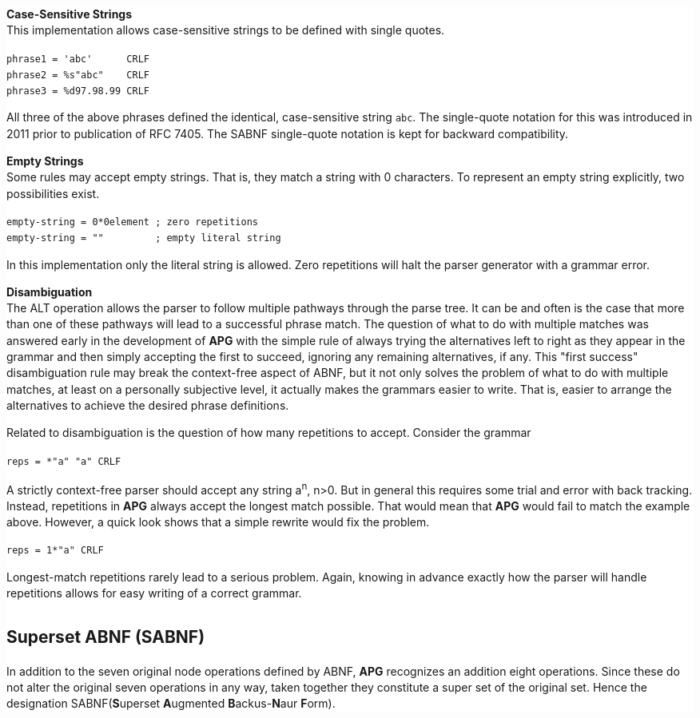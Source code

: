 **Case-Sensitive Strings**  
This implementation allows case-sensitive strings to be defined with single quotes.

```
phrase1 = 'abc'      CRLF
phrase2 = %s"abc"    CRLF
phrase3 = %d97.98.99 CRLF
```

All three of the above phrases defined the identical, case-sensitive string `abc`. The single-quote notation for this was introduced in 2011 prior to publication of RFC 7405. The SABNF single-quote notation is kept for backward compatibility.

**Empty Strings**  
Some rules may accept empty strings. That is, they match a string with 0 characters. To represent an empty string explicitly, two possibilities exist.

```
empty-string = 0*0element ; zero repetitions
empty-string = ""         ; empty literal string
```

In this implementation only the literal string is allowed. Zero repetitions will halt the parser generator with a grammar error.

**Disambiguation**  
The ALT operation allows the parser to follow multiple pathways through the parse tree. It can be and often is the case that more than one of these pathways will lead to a successful phrase match. The question of what to do with multiple matches was answered early in the development of **APG** with the simple rule of always trying the alternatives left to right as they appear in the grammar and then simply accepting the first to succeed,
ignoring any remaining alternatives, if any. This "first success" disambiguation rule may break the context-free aspect of ABNF, but it not only solves the problem of what to do with multiple matches, at least on a personally subjective level, it actually makes the grammars easier to write. That is, easier to arrange the alternatives to achieve the desired phrase definitions.

Related to disambiguation is the question of how many repetitions to accept. Consider the grammar

```
reps = *"a" "a" CRLF
```

A strictly context-free parser should accept any string a<sup>n</sup>, n>0. But in general this requires some trial and error with back tracking. Instead, repetitions in **APG** always accept the longest match possible. That would mean that **APG** would fail to match the example above. However, a quick look shows that a simple rewrite would fix the problem.

```
reps = 1*"a" CRLF
```

Longest-match repetitions rarely lead to a serious problem. Again, knowing in advance exactly how the parser will handle repetitions allows for easy writing of a correct grammar.

<h2>Superset ABNF (SABNF)</h2>
<a id="id_sabnf"></a>

In addition to the seven original node operations defined by ABNF, **APG** recognizes an addition eight operations. Since these do not alter the original seven operations in any way, taken together they constitute a super set of the original set.
Hence the designation SABNF(<strong>S</strong>uperset <strong>A</strong>ugmented <strong>B</strong>ackus-<strong>N</strong>aur <strong>F</strong>orm).
